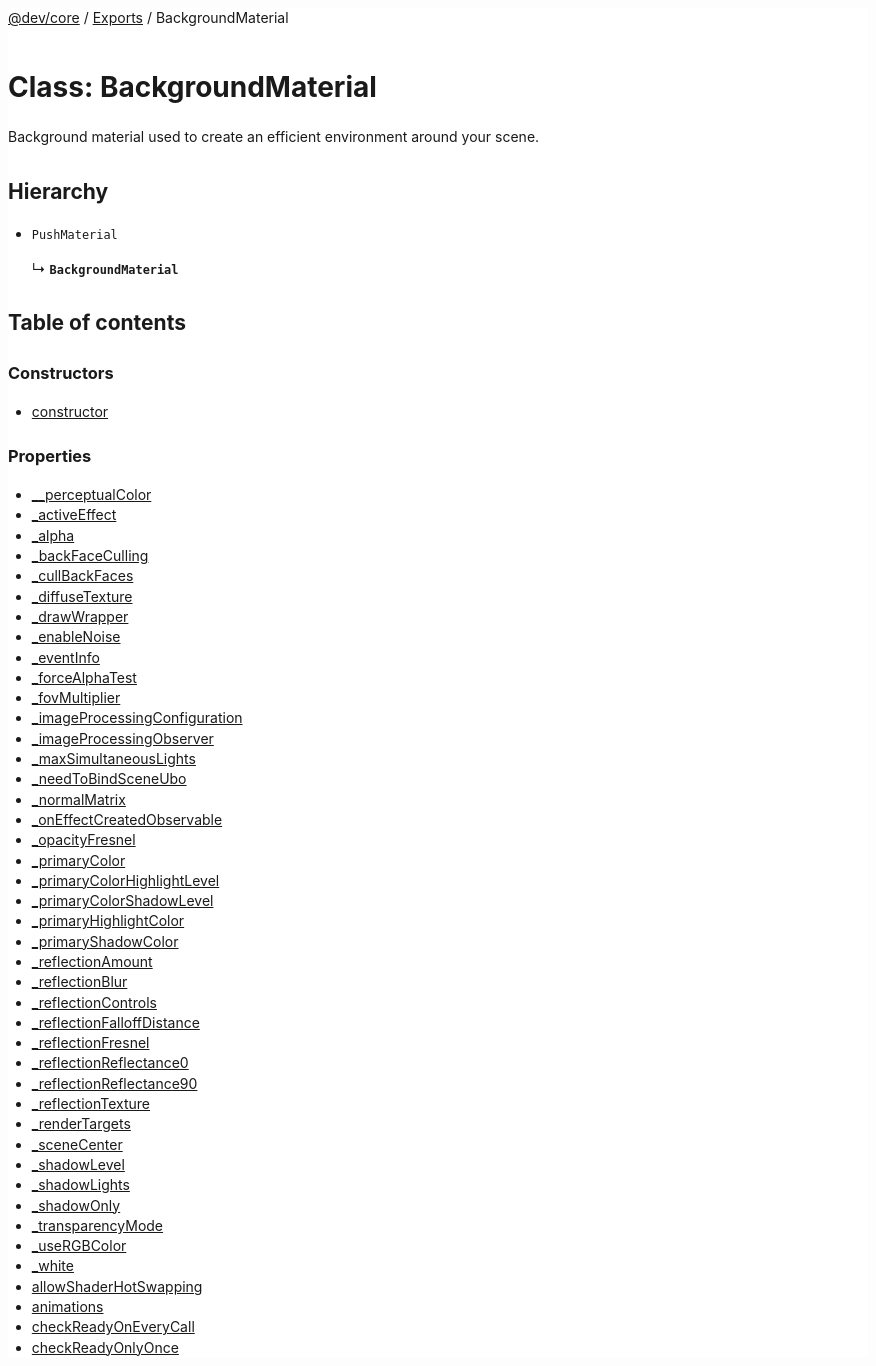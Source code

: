 [@dev/core](../README.md) / [Exports](../modules.md) / BackgroundMaterial

# Class: BackgroundMaterial

Background material used to create an efficient environment around your scene.

## Hierarchy

- `PushMaterial`

  ↳ **`BackgroundMaterial`**

## Table of contents

### Constructors

- [constructor](BackgroundMaterial.md#constructor)

### Properties

- [\_\_perceptualColor](BackgroundMaterial.md#__perceptualcolor)
- [\_activeEffect](BackgroundMaterial.md#_activeeffect)
- [\_alpha](BackgroundMaterial.md#_alpha)
- [\_backFaceCulling](BackgroundMaterial.md#_backfaceculling)
- [\_cullBackFaces](BackgroundMaterial.md#_cullbackfaces)
- [\_diffuseTexture](BackgroundMaterial.md#_diffusetexture)
- [\_drawWrapper](BackgroundMaterial.md#_drawwrapper)
- [\_enableNoise](BackgroundMaterial.md#_enablenoise)
- [\_eventInfo](BackgroundMaterial.md#_eventinfo)
- [\_forceAlphaTest](BackgroundMaterial.md#_forcealphatest)
- [\_fovMultiplier](BackgroundMaterial.md#_fovmultiplier)
- [\_imageProcessingConfiguration](BackgroundMaterial.md#_imageprocessingconfiguration)
- [\_imageProcessingObserver](BackgroundMaterial.md#_imageprocessingobserver)
- [\_maxSimultaneousLights](BackgroundMaterial.md#_maxsimultaneouslights)
- [\_needToBindSceneUbo](BackgroundMaterial.md#_needtobindsceneubo)
- [\_normalMatrix](BackgroundMaterial.md#_normalmatrix)
- [\_onEffectCreatedObservable](BackgroundMaterial.md#_oneffectcreatedobservable)
- [\_opacityFresnel](BackgroundMaterial.md#_opacityfresnel)
- [\_primaryColor](BackgroundMaterial.md#_primarycolor)
- [\_primaryColorHighlightLevel](BackgroundMaterial.md#_primarycolorhighlightlevel)
- [\_primaryColorShadowLevel](BackgroundMaterial.md#_primarycolorshadowlevel)
- [\_primaryHighlightColor](BackgroundMaterial.md#_primaryhighlightcolor)
- [\_primaryShadowColor](BackgroundMaterial.md#_primaryshadowcolor)
- [\_reflectionAmount](BackgroundMaterial.md#_reflectionamount)
- [\_reflectionBlur](BackgroundMaterial.md#_reflectionblur)
- [\_reflectionControls](BackgroundMaterial.md#_reflectioncontrols)
- [\_reflectionFalloffDistance](BackgroundMaterial.md#_reflectionfalloffdistance)
- [\_reflectionFresnel](BackgroundMaterial.md#_reflectionfresnel)
- [\_reflectionReflectance0](BackgroundMaterial.md#_reflectionreflectance0)
- [\_reflectionReflectance90](BackgroundMaterial.md#_reflectionreflectance90)
- [\_reflectionTexture](BackgroundMaterial.md#_reflectiontexture)
- [\_renderTargets](BackgroundMaterial.md#_rendertargets)
- [\_sceneCenter](BackgroundMaterial.md#_scenecenter)
- [\_shadowLevel](BackgroundMaterial.md#_shadowlevel)
- [\_shadowLights](BackgroundMaterial.md#_shadowlights)
- [\_shadowOnly](BackgroundMaterial.md#_shadowonly)
- [\_transparencyMode](BackgroundMaterial.md#_transparencymode)
- [\_useRGBColor](BackgroundMaterial.md#_usergbcolor)
- [\_white](BackgroundMaterial.md#_white)
- [allowShaderHotSwapping](BackgroundMaterial.md#allowshaderhotswapping)
- [animations](BackgroundMaterial.md#animations)
- [checkReadyOnEveryCall](BackgroundMaterial.md#checkreadyoneverycall)
- [checkReadyOnlyOnce](BackgroundMaterial.md#checkreadyonlyonce)